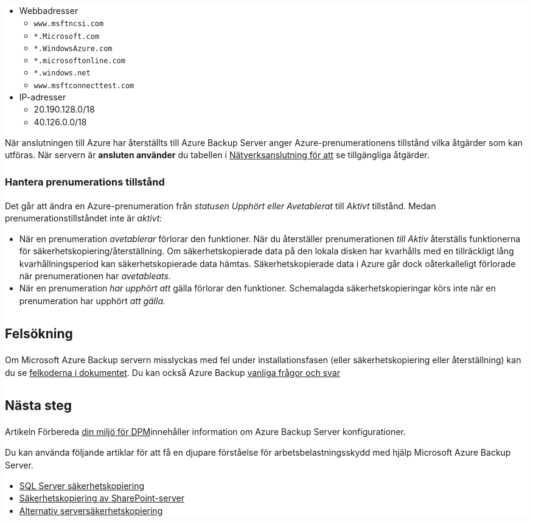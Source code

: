 * Webbadresser
  * `www.msftncsi.com`
  * `*.Microsoft.com`
  * `*.WindowsAzure.com`
  * `*.microsoftonline.com`
  * `*.windows.net`
  * `www.msftconnecttest.com`
* IP-adresser
  * 20.190.128.0/18
  * 40.126.0.0/18


När anslutningen till Azure har återställts till Azure Backup Server anger Azure-prenumerationens tillstånd vilka åtgärder som kan utföras. När servern är **ansluten använder** du tabellen i [Nätverksanslutning för att](backup-mabs-install-azure-stack.md#network-connectivity) se tillgängliga åtgärder.

### <a name="handling-subscription-states"></a>Hantera prenumerations tillstånd

Det går att ändra en Azure-prenumeration från *statusen Upphört eller* *Avetablerat* till *Aktivt* tillstånd. Medan prenumerationstillståndet inte är *aktivt:*

- När en prenumeration *avetablerar* förlorar den funktioner. När du återställer prenumerationen *till Aktiv* återställs funktionerna för säkerhetskopiering/återställning. Om säkerhetskopierade data på den lokala disken har kvarhålls med en tillräckligt lång kvarhållningsperiod kan säkerhetskopierade data hämtas. Säkerhetskopierade data i Azure går dock oåterkalleligt förlorade när prenumerationen har *avetableats.*
- När en prenumeration *har upphört att* gälla förlorar den funktioner. Schemalagda säkerhetskopieringar körs inte när en prenumeration har upphört *att gälla.*

## <a name="troubleshooting"></a>Felsökning

Om Microsoft Azure Backup servern misslyckas med fel under installationsfasen (eller säkerhetskopiering eller återställning) kan du se [felkoderna i dokumentet](https://support.microsoft.com/kb/3041338).
Du kan också Azure Backup [vanliga frågor och svar](backup-azure-backup-faq.yml)

## <a name="next-steps"></a>Nästa steg

Artikeln Förbereda [din miljö för DPM](/system-center/dpm/prepare-environment-for-dpm)innehåller information om Azure Backup Server konfigurationer.

Du kan använda följande artiklar för att få en djupare förståelse för arbetsbelastningsskydd med hjälp Microsoft Azure Backup Server.

- [SQL Server säkerhetskopiering](./backup-mabs-sql-azure-stack.md)
- [Säkerhetskopiering av SharePoint-server](./backup-mabs-sharepoint-azure-stack.md)
- [Alternativ serversäkerhetskopiering](backup-azure-alternate-dpm-server.md)
